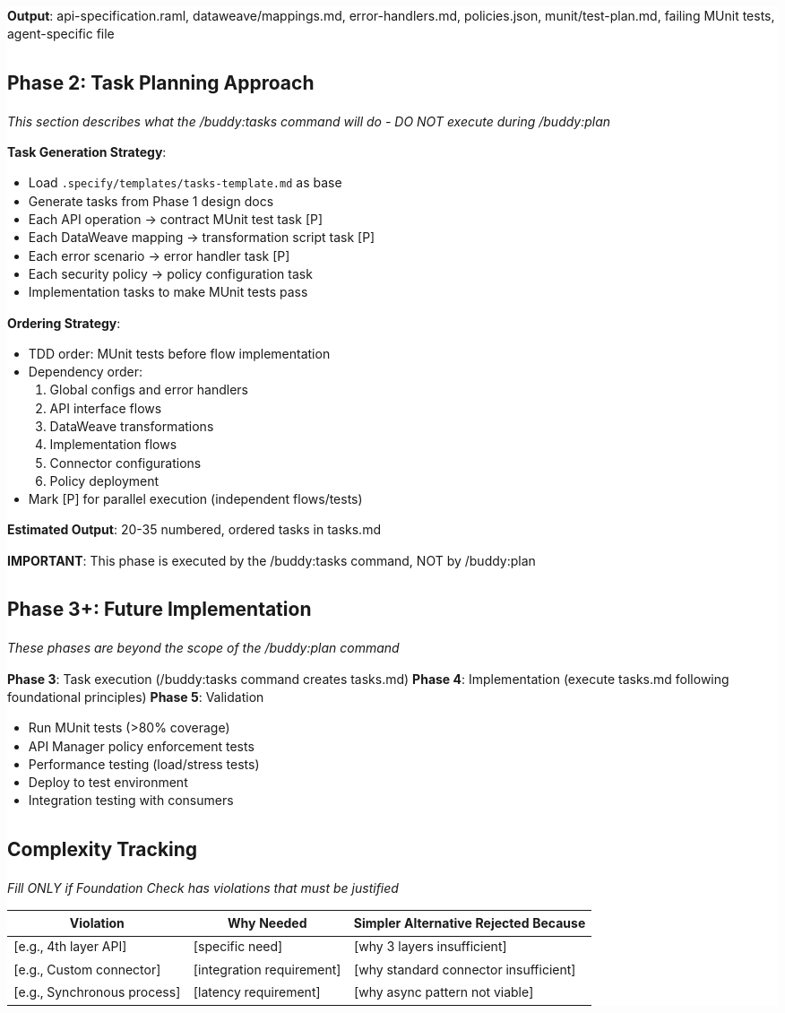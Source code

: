 **Output**: api-specification.raml, dataweave/mappings.md, error-handlers.md, policies.json, munit/test-plan.md, failing MUnit tests, agent-specific file

## Phase 2: Task Planning Approach
*This section describes what the /buddy:tasks command will do - DO NOT execute during /buddy:plan*

**Task Generation Strategy**:
- Load `.specify/templates/tasks-template.md` as base
- Generate tasks from Phase 1 design docs
- Each API operation → contract MUnit test task [P]
- Each DataWeave mapping → transformation script task [P]
- Each error scenario → error handler task [P]
- Each security policy → policy configuration task
- Implementation tasks to make MUnit tests pass

**Ordering Strategy**:
- TDD order: MUnit tests before flow implementation
- Dependency order:
  1. Global configs and error handlers
  2. API interface flows
  3. DataWeave transformations
  4. Implementation flows
  5. Connector configurations
  6. Policy deployment
- Mark [P] for parallel execution (independent flows/tests)

**Estimated Output**: 20-35 numbered, ordered tasks in tasks.md

**IMPORTANT**: This phase is executed by the /buddy:tasks command, NOT by /buddy:plan

## Phase 3+: Future Implementation
*These phases are beyond the scope of the /buddy:plan command*

**Phase 3**: Task execution (/buddy:tasks command creates tasks.md)
**Phase 4**: Implementation (execute tasks.md following foundational principles)
**Phase 5**: Validation
  - Run MUnit tests (>80% coverage)
  - API Manager policy enforcement tests
  - Performance testing (load/stress tests)
  - Deploy to test environment
  - Integration testing with consumers

## Complexity Tracking
*Fill ONLY if Foundation Check has violations that must be justified*

| Violation | Why Needed | Simpler Alternative Rejected Because |
|-----------|------------|--------------------------------------|
| [e.g., 4th layer API] | [specific need] | [why 3 layers insufficient] |
| [e.g., Custom connector] | [integration requirement] | [why standard connector insufficient] |
| [e.g., Synchronous process] | [latency requirement] | [why async pattern not viable] |
